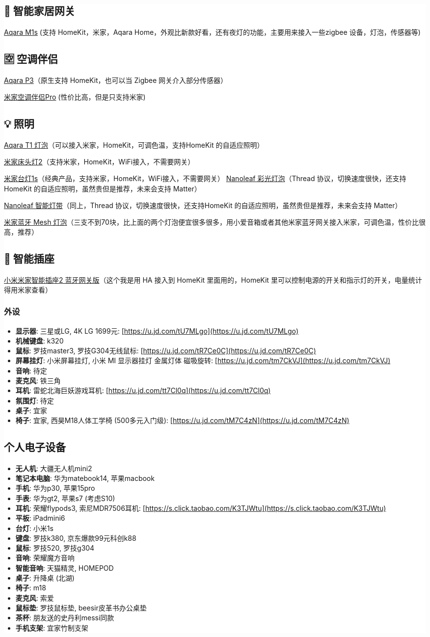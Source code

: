 
## 🔗 智能家居网关

[Aqara M1s](https://u.jd.com/pteVwEB) (支持 HomeKit，米家，Aqara Home，外观比新款好看，还有夜灯的功能，主要用来接入一些zigbee 设备，灯泡，传感器等)

## 🈳 空调伴侣

[Aqara P3](https://u.jd.com/pCejq6b)（原生支持 HomeKit，也可以当 Zigbee 网关介入部分传感器） 

[米家空调伴侣Pro](https://u.jd.com/pdeFPji) (性价比高，但是只支持米家)     

## 💡 照明

[Aqara T1 灯泡](https://u.jd.com/pLeNoJS)（可以接入米家，HomeKit，可调色温，支持HomeKit 的自适应照明）

[米家床头灯2](https://u.jd.com/pte4Swa)（支持米家，HomeKit，WiFi接入，不需要网关）

[米家台灯1s](https://u.jd.com/pteU0zX)（经典产品，支持米家，HomeKit，WiFi接入，不需要网关） 
[Nanoleaf 彩光灯泡](https://u.jd.com/pMeUTVd)（Thread 协议，切换速度很快，还支持HomeKit 的自适应照明，虽然贵但是推荐，未来会支持 Matter）     

[Nanoleaf 智能灯带](https://u.jd.com/Rwu1tC2)（同上，Thread 协议，切换速度很快，还支持HomeKit 的自适应照明，虽然贵但是推荐，未来会支持 Matter）

[米家蓝牙 Mesh 灯泡](https://u.jd.com/pMe5FZt)（三支不到70块，比上面的两个灯泡便宜很多很多，用小爱音箱或者其他米家蓝牙网关接入米家，可调色温，性价比很高，推荐）

## **🔌 智能插座**

[小米米家智能插座2 蓝牙网关版](https://u.jd.com/TIM7KDx)（这个我是用 HA 接入到 HomeKit 里面用的，HomeKit 里可以控制电源的开关和指示灯的开关，电量统计得用米家查看）
### 外设

- **显示器**: 三星或LG, 4K LG 1699元: [https://u.jd.com/tU7MLgo](https://u.jd.com/tU7MLgo)
- **机械键盘**: k320
- **鼠标**: 罗技master3, 罗技G304无线鼠标: [https://u.jd.com/tR7Ce0C](https://u.jd.com/tR7Ce0C)
- **屏幕挂灯**: 小米屏幕挂灯, 小米 MI 显示器挂灯 金属灯体 磁吸旋转: [https://u.jd.com/tm7CkVJ](https://u.jd.com/tm7CkVJ)
- **音响**: 待定
- **麦克风**: 铁三角
- **耳机**: 雷蛇北海巨妖游戏耳机: [https://u.jd.com/tt7Cl0q](https://u.jd.com/tt7Cl0q)
- **氛围灯**: 待定
- **桌子**: 宜家
- **椅子**: 宜家, 西昊M18人体工学椅 (500多元入门级): [https://u.jd.com/tM7C4zN](https://u.jd.com/tM7C4zN)

## 个人电子设备

- **无人机**: 大疆无人机mini2
- **笔记本电脑**: 华为matebook14, 苹果macbook
- **手机**: 华为p30, 苹果15pro
- **手表**: 华为gt2, 苹果s7 (考虑S10)
- **耳机**: 荣耀flypods3, 索尼MDR7506耳机: [https://s.click.taobao.com/K3TJWtu](https://s.click.taobao.com/K3TJWtu)
- **平板**: iPadmini6
- **台灯**: 小米1s
- **键盘**: 罗技k380, 京东爆款99元科创k88
- **鼠标**: 罗技520, 罗技g304
- **音响**: 荣耀魔方音响
- **智能音响**: 天猫精灵, HOMEPOD
- **桌子**: 升降桌 (北湖)
- **椅子**: m18
- **麦克风**: 索爱
- **鼠标垫**: 罗技鼠标垫, beesir皮革书办公桌垫
- **茶杯**: 朋友送的史丹利messi同款
- **手机支架**: 宜家竹制支架

